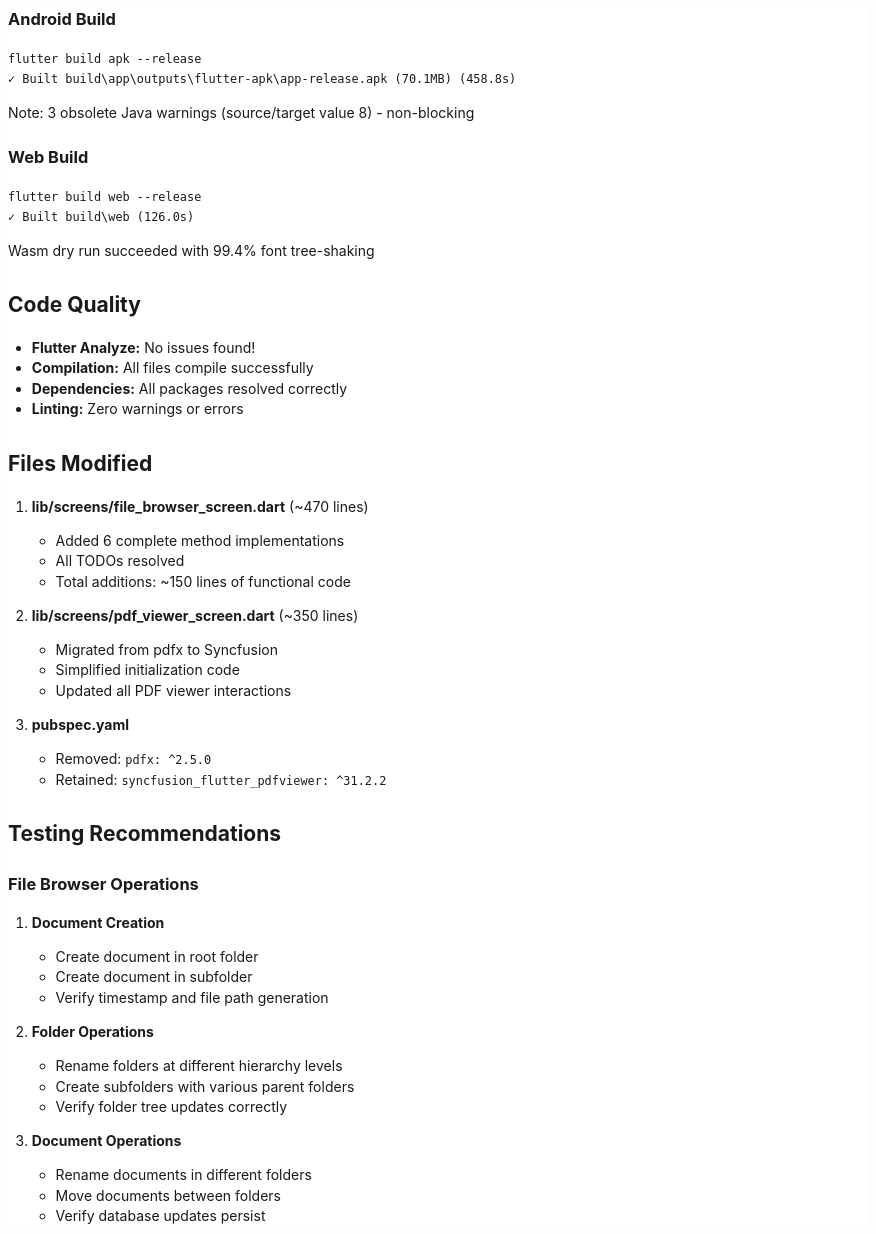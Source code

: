 ### Android Build
```
flutter build apk --release
✓ Built build\app\outputs\flutter-apk\app-release.apk (70.1MB) (458.8s)
```
Note: 3 obsolete Java warnings (source/target value 8) - non-blocking

### Web Build
```
flutter build web --release
✓ Built build\web (126.0s)
```
Wasm dry run succeeded with 99.4% font tree-shaking

## Code Quality

- **Flutter Analyze:** No issues found!
- **Compilation:** All files compile successfully
- **Dependencies:** All packages resolved correctly
- **Linting:** Zero warnings or errors

## Files Modified

1. **lib/screens/file_browser_screen.dart** (~470 lines)
   - Added 6 complete method implementations
   - All TODOs resolved
   - Total additions: ~150 lines of functional code

2. **lib/screens/pdf_viewer_screen.dart** (~350 lines)
   - Migrated from pdfx to Syncfusion
   - Simplified initialization code
   - Updated all PDF viewer interactions

3. **pubspec.yaml**
   - Removed: `pdfx: ^2.5.0`
   - Retained: `syncfusion_flutter_pdfviewer: ^31.2.2`

## Testing Recommendations

### File Browser Operations
1. **Document Creation**
   - Create document in root folder
   - Create document in subfolder
   - Verify timestamp and file path generation

2. **Folder Operations**
   - Rename folders at different hierarchy levels
   - Create subfolders with various parent folders
   - Verify folder tree updates correctly

3. **Document Operations**
   - Rename documents in different folders
   - Move documents between folders
   - Verify database updates persist
